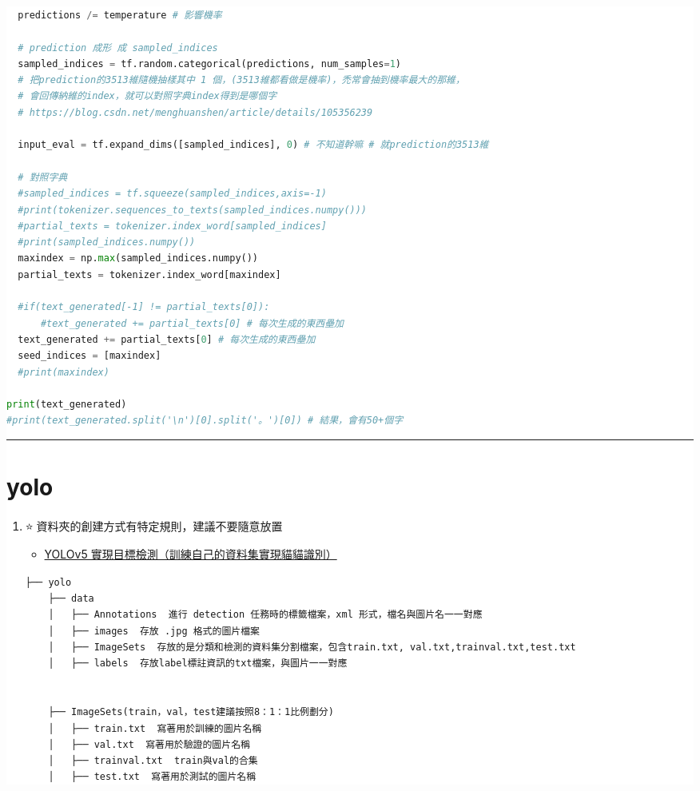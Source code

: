 ```python
  predictions /= temperature # 影響機率

  # prediction 成形 成 sampled_indices
  sampled_indices = tf.random.categorical(predictions, num_samples=1)
  # 把prediction的3513維隨機抽樣其中 1 個，(3513維都看做是機率)，禿常會抽到機率最大的那維，
  # 會回傳納維的index，就可以對照字典index得到是哪個字
  # https://blog.csdn.net/menghuanshen/article/details/105356239

  input_eval = tf.expand_dims([sampled_indices], 0) # 不知道幹嘛 # 就prediction的3513維

  # 對照字典
  #sampled_indices = tf.squeeze(sampled_indices,axis=-1)
  #print(tokenizer.sequences_to_texts(sampled_indices.numpy()))
  #partial_texts = tokenizer.index_word[sampled_indices]
  #print(sampled_indices.numpy())
  maxindex = np.max(sampled_indices.numpy())
  partial_texts = tokenizer.index_word[maxindex]

  #if(text_generated[-1] != partial_texts[0]):
      #text_generated += partial_texts[0] # 每次生成的東西壘加
  text_generated += partial_texts[0] # 每次生成的東西壘加
  seed_indices = [maxindex]
  #print(maxindex)

print(text_generated)
#print(text_generated.split('\n')[0].split('。')[0]) # 結果，會有50+個字

```

---

# yolo


1. :star: 資料夾的創建方式有特定規則，建議不要隨意放置

    - [YOLOv5 實現目標檢測（訓練自己的資料集實現貓貓識別）](https://tw511.com/a/01/29504.html)

    ```
    ├── yolo
        ├── data
        │   ├── Annotations  進行 detection 任務時的標籤檔案，xml 形式，檔名與圖片名一一對應
        │   ├── images  存放 .jpg 格式的圖片檔案
        │   ├── ImageSets  存放的是分類和檢測的資料集分割檔案，包含train.txt, val.txt,trainval.txt,test.txt
        │   ├── labels  存放label標註資訊的txt檔案，與圖片一一對應


        ├── ImageSets(train，val，test建議按照8：1：1比例劃分)
        │   ├── train.txt  寫著用於訓練的圖片名稱
        │   ├── val.txt  寫著用於驗證的圖片名稱
        │   ├── trainval.txt  train與val的合集
        │   ├── test.txt  寫著用於測試的圖片名稱
    ```
